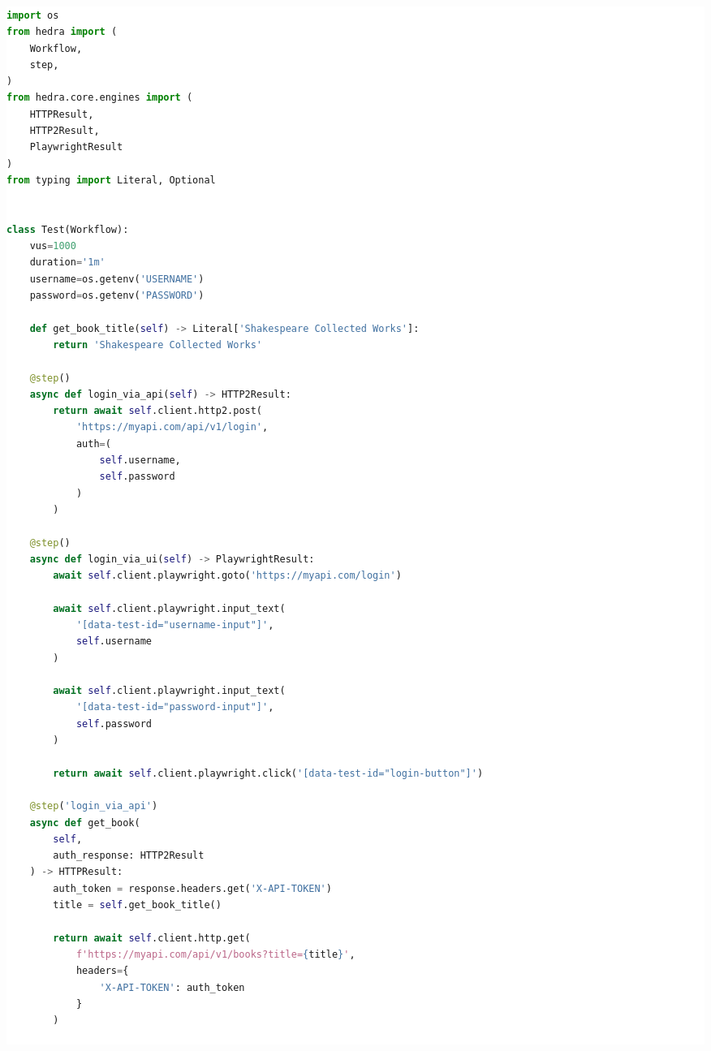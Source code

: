 ```python
import os
from hedra import (
    Workflow, 
    step,
)
from hedra.core.engines import (
    HTTPResult,
    HTTP2Result,
    PlaywrightResult
)
from typing import Literal, Optional


class Test(Workflow):
    vus=1000
    duration='1m'
    username=os.getenv('USERNAME')
    password=os.getenv('PASSWORD')

    def get_book_title(self) -> Literal['Shakespeare Collected Works']:
        return 'Shakespeare Collected Works'
    
    @step()
    async def login_via_api(self) -> HTTP2Result:
        return await self.client.http2.post(
            'https://myapi.com/api/v1/login',
            auth=(
                self.username,
                self.password
            )
        )
    
    @step()
    async def login_via_ui(self) -> PlaywrightResult:
        await self.client.playwright.goto('https://myapi.com/login')

        await self.client.playwright.input_text(
            '[data-test-id="username-input"]',
            self.username
        )

        await self.client.playwright.input_text(
            '[data-test-id="password-input"]',
            self.password
        )

        return await self.client.playwright.click('[data-test-id="login-button"]')

    @step('login_via_api')
    async def get_book(
        self,
        auth_response: HTTP2Result
    ) -> HTTPResult:
        auth_token = response.headers.get('X-API-TOKEN')
        title = self.get_book_title()

        return await self.client.http.get(
            f'https://myapi.com/api/v1/books?title={title}',
            headers={
                'X-API-TOKEN': auth_token
            }
        )
    
```